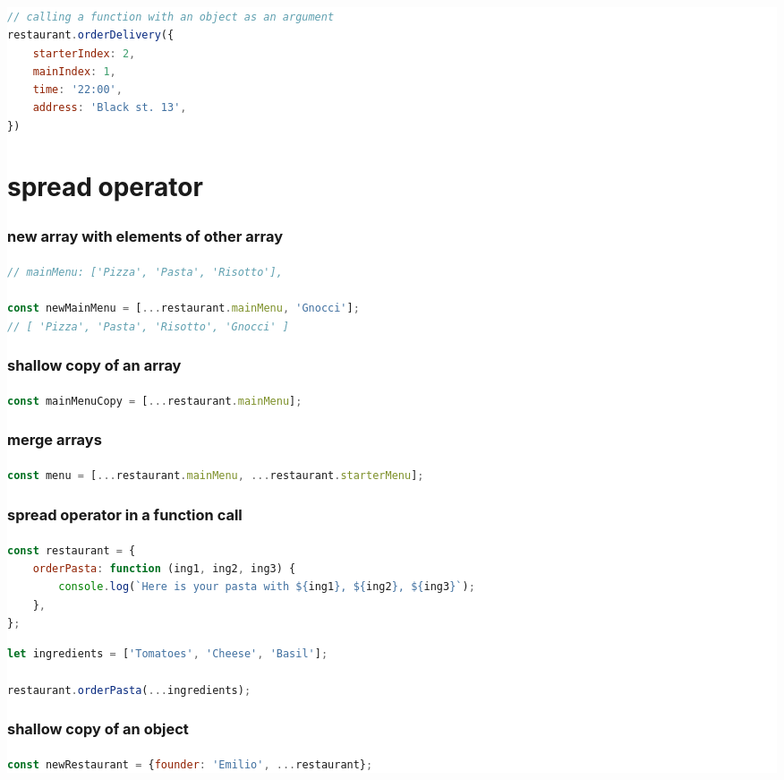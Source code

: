 ```javascript
// calling a function with an object as an argument
restaurant.orderDelivery({
    starterIndex: 2,
    mainIndex: 1,
    time: '22:00',
    address: 'Black st. 13',
})
```

# spread operator

### new array with elements of other array

```javascript
// mainMenu: ['Pizza', 'Pasta', 'Risotto'],

const newMainMenu = [...restaurant.mainMenu, 'Gnocci'];
// [ 'Pizza', 'Pasta', 'Risotto', 'Gnocci' ]
```

### shallow copy of an array

```javascript
const mainMenuCopy = [...restaurant.mainMenu];
```

### merge arrays

```javascript
const menu = [...restaurant.mainMenu, ...restaurant.starterMenu];
```

### spread operator in a function call

```javascript
const restaurant = {
    orderPasta: function (ing1, ing2, ing3) {
        console.log(`Here is your pasta with ${ing1}, ${ing2}, ${ing3}`);
    },
};
```

```javascript
let ingredients = ['Tomatoes', 'Cheese', 'Basil'];

restaurant.orderPasta(...ingredients);
```

### shallow copy of an object

```javascript
const newRestaurant = {founder: 'Emilio', ...restaurant};
```
